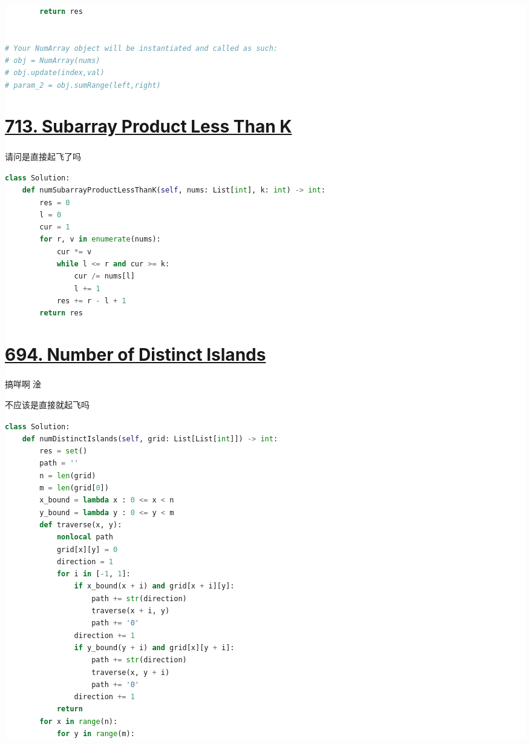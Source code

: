 ```python
        return res


# Your NumArray object will be instantiated and called as such:
# obj = NumArray(nums)
# obj.update(index,val)
# param_2 = obj.sumRange(left,right)
```

# [713. Subarray Product Less Than K](https://leetcode-cn.com/problems/subarray-product-less-than-k/)

请问是直接起飞了吗

```python
class Solution:
    def numSubarrayProductLessThanK(self, nums: List[int], k: int) -> int:
        res = 0
        l = 0
        cur = 1
        for r, v in enumerate(nums):
            cur *= v
            while l <= r and cur >= k:
                cur /= nums[l]
                l += 1
            res += r - l + 1
        return res
```

# [694. Number of Distinct Islands](https://leetcode-cn.com/problems/number-of-distinct-islands/)

搞咩啊 淦

不应该是直接就起飞吗

```python
class Solution:
    def numDistinctIslands(self, grid: List[List[int]]) -> int:
        res = set()
        path = ''
        n = len(grid)
        m = len(grid[0])
        x_bound = lambda x : 0 <= x < n
        y_bound = lambda y : 0 <= y < m
        def traverse(x, y):
            nonlocal path
            grid[x][y] = 0
            direction = 1
            for i in [-1, 1]:
                if x_bound(x + i) and grid[x + i][y]:
                    path += str(direction)
                    traverse(x + i, y)
                    path += '0'
                direction += 1                
                if y_bound(y + i) and grid[x][y + i]:
                    path += str(direction)
                    traverse(x, y + i)
                    path += '0'
                direction += 1
            return
        for x in range(n):
            for y in range(m):
```
